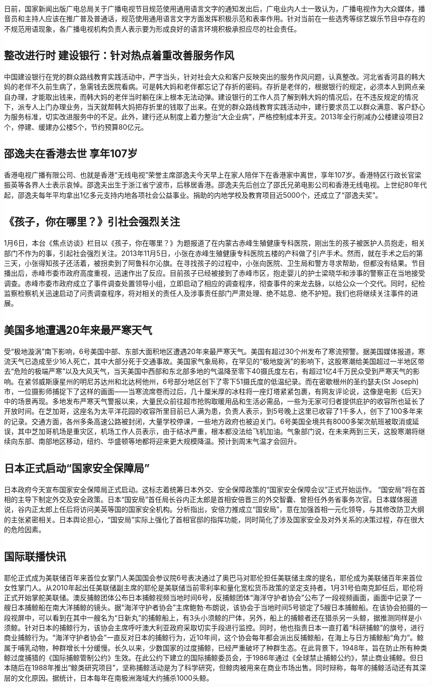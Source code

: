 
日前，国家新闻出版广电总局关于广播电视节目规范使用通用语言文字的通知发出后，广电业内人士一致认为，广播电视作为大众媒体，播音员和主持人应该在推广普及普通话，规范使用通用语言文字方面发挥积极示范和表率作用。针对当前在一些选秀等综艺娱乐节目中存在的不规范用语现象，各广播电视机构负责人表示要为形成良好的语言环境积极承担应尽的社会责任。


## 整改进行时 建设银行：针对热点着重改善服务作风


中国建设银行在党的群众路线教育实践活动中，严字当头，针对社会大众和客户反映突出的服务作风问题，认真整改。河北省香河县的韩大妈的老伴不久前生病了，急需钱去医院看病。可是韩大妈和老伴都忘记了存折的密码。存折是老伴的，根据银行的规定，必须本人到网点亲自办理，才能取出钱来，而韩大妈的老伴当时躺在床上根本无法动弹。建设银行的工作人员了解到韩大妈的情况后，在不违反规定的情况下，派专人上门办理业务，当天就帮韩大妈把存折里的钱取了出来。在党的群众路线教育实践活动中，建行要求员工以群众满意、客户舒心为服务标准，切实改进服务中的不足。此外，建行还从制度上着力整治“大企业病”，严格控制成本开支。2013年全行削减办公楼建设项目2个，停建、缓建办公楼5个，节约预算80亿元。


## 邵逸夫在香港去世 享年107岁


香港电视广播有限公司、也就是香港“无线电视”荣誉主席邵逸夫今天早上在家人陪伴下在香港家中离世，享年107岁。香港特区行政长官梁振英等各界人士表示哀悼。邵逸夫出生于浙江省宁波市，后移居香港。邵逸夫先后创立了邵氏兄弟电影公司和香港无线电视。上世纪80年代起，邵逸夫每年平均拿出1亿多元支持内地各项社会公益事业。捐助的内地学校及教育项目近5000个，还成立了“邵逸夫奖”。


## 《孩子，你在哪里？》引社会强烈关注


1月6日，本台《焦点访谈》栏目以《孩子，你在哪里？》为题报道了在内蒙古赤峰生殖健康专科医院，刚出生的孩子被医护人员抱走，相关部门不作为的事，引起社会强烈关注。2013年11月5日，小张在赤峰生殖健康专科医院五楼的产科做了引产手术。然而，就在手术之后的第三天，小张得知孩子还活着，被拐卖到了阿鲁科尔沁旗。在寻找孩子的过程中，小张向医院、卫生局和警方寻求帮助，但都没有结果。节目播出后，赤峰市委市政府高度重视，迅速作出了反应。目前孩子已经被接到了赤峰市区，抱走婴儿的护士梁晓华和涉事的警察正在当地接受调查。赤峰市委市政府成立了事件调查处置领导小组，立即启动了相应的调查程序，彻查事件的来龙去脉，以给公众一个交代。同时，纪检监察检察机关迅速启动了问责调查程序，将对相关的责任人及涉事责任部门严肃处理、绝不姑息、绝不护短。我们也将继续关注事件的进展。


## 美国多地遭遇20年来最严寒天气


受“极地漩涡”南下影响，6号美国中部、东部大面积地区遭遇20年来最严寒天气。美国有超过30个州发布了寒流预警。据美国媒体报道，寒流天气已造成至少16人死亡，其中大部分死于交通事故。美国家气象局称，在罕见的“极地旋涡”的影响下，这股寒潮给美国超过一半地区带去“危险的极端严寒”以及大风天气，当天美国中西部和东北部多地的气温降至零下40摄氏度左右，有超过1亿4千万民众受到严寒天气的影响。在紧邻威斯康星州的明尼苏达州和北达柯他州，6号部分地区创下了零下51摄氏度的低温纪录。而在密歇根州的圣约瑟夫(St Joseph)市，一位摄影师捕捉下了这样的画面——当寒流席卷而过后，几十厘米厚的冰柱将一座灯塔紧紧包裹，有网友评论说，这像是电影《后天》中的场景再现。多地发布严寒天气警报以来，大量民众前往超市抢购取暖用品和生活必需品，一些为无家可归者提供庇护的收容所也延长了开放时间。在芝加哥，这座名为太平洋花园的收容所里目前已人满为患，负责人表示，到5号晚上这里已收容了1千多人，创下了100多年来的记录。交通方面，各州多条高速公路被封闭，大量学校停课，一些地方政府也被迫关门。6号美国全境共有8000多架次航班被取消或延误，其中芝加哥机场是重灾区，机场工作人员表示，由于结冰严重，根本都没法给飞机加油。气象部门说，在未来两到三天，这股寒潮将继续向东部、南部地区移动，纽约、华盛顿等地都将迎来更大规模降温。预计到周末气温才会回升。


## 日本正式启动“国家安全保障局”


日本政府今天宣布国家安全保障局正式启动。这标志着统筹日本外交、安全保障政策的“国家安全保障会议”正式开始运作。 “国安局”将在首相的主导下制定外交及安全政策。日本“国安局”首任局长谷内正太郎是首相安倍晋三的外交智囊、曾担任外务省事务次官。日本媒体报道说，谷内正太郎上任后将访问美英等国的国家安全机构。分析指出，安倍力推成立“国安局”，意在加强首相一元化领导，与其修改防卫大纲的主张紧密相关。日本舆论担心，“国安局”实际上强化了首相官邸的指挥功能，同时简化了涉及国家安全及对外关系的决策过程，存在很大的危险因素。


## 国际联播快讯


耶伦正式成为美联储百年来首位女掌门人美国国会参议院6号表决通过了奥巴马对耶伦担任美联储主席的提名，耶伦成为美联储百年来首位女性掌门人。从2010年起出任美联储副主席的耶伦是美联储当前零利率和量化宽松货币政策的坚定支持者。1月31号伯南克卸任后，耶伦将正式开始掌舵美联储。澳反捕鲸团体公布日本捕鲸视频当地时间6号，反捕鲸团体“海洋守护者协会”公布了一段视频画面，画面中记录了一艘日本捕鲸船在南大洋捕鲸的镜头。据“海洋守护者协会”主席鲍勃·布朗说，该协会于当地时间5号锁定了5艘日本捕鲸船。在该协会拍摄的一段视屏中，可以看到在其中一艘名为“日新丸”的捕鲸船上，有3头小须鲸的尸体，另外，船上的捕鲸者还在猎杀另一头鲸，据推测同样是小须鲸。针对日本的捕鲸行为，该协会主席呼吁澳大利亚政府采取切实手段进行监控。同时，他也指责日本一直打着“科研捕鲸”的旗号，进行商业捕鲸行为。“海洋守护者协会”一直反对日本的捕鲸行为，近10年间，这个协会每年都会派出反捕鲸船，在海上与日方捕鲸船“角力”。鲸属于哺乳动物，种群增长十分缓慢。长久以来，少数国家的过度捕鲸，已经严重破坏了种群生态。在此背景下，1948年，旨在防止所有种类鲸过度捕猎的《国际捕鲸管制公约》生效。在此公约下建立的国际捕鲸委员会，于1986年通过《全球禁止捕鲸公约》，禁止商业捕鲸。但日本随后在1988年推出“鲸类研究项目”，坚称捕鲸活动是为了科学研究，但鲸肉被用来在商业市场出售。同时辩称，每年的捕鲸活动还有其深层的文化原因。据统计，日本每年在南极洲海域大约捕杀1000头鲸。
